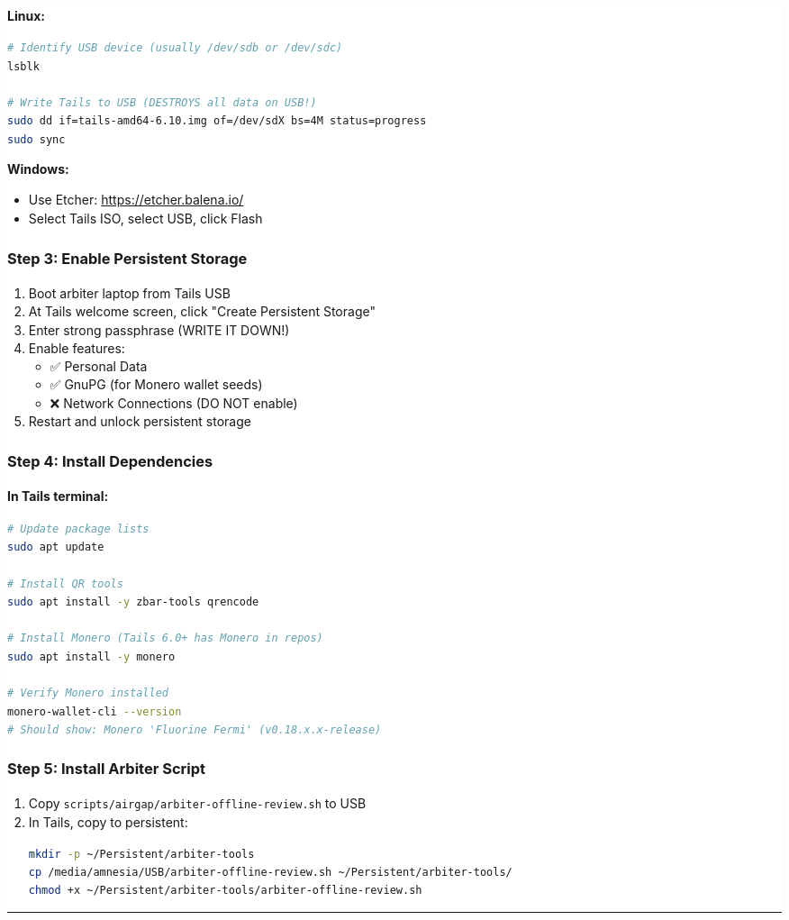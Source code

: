 **Linux:**
```bash
# Identify USB device (usually /dev/sdb or /dev/sdc)
lsblk

# Write Tails to USB (DESTROYS all data on USB!)
sudo dd if=tails-amd64-6.10.img of=/dev/sdX bs=4M status=progress
sudo sync
```

**Windows:**
- Use Etcher: https://etcher.balena.io/
- Select Tails ISO, select USB, click Flash

### Step 3: Enable Persistent Storage

1. Boot arbiter laptop from Tails USB
2. At Tails welcome screen, click "Create Persistent Storage"
3. Enter strong passphrase (WRITE IT DOWN!)
4. Enable features:
   - ✅ Personal Data
   - ✅ GnuPG (for Monero wallet seeds)
   - ❌ Network Connections (DO NOT enable)
5. Restart and unlock persistent storage

### Step 4: Install Dependencies

**In Tails terminal:**
```bash
# Update package lists
sudo apt update

# Install QR tools
sudo apt install -y zbar-tools qrencode

# Install Monero (Tails 6.0+ has Monero in repos)
sudo apt install -y monero

# Verify Monero installed
monero-wallet-cli --version
# Should show: Monero 'Fluorine Fermi' (v0.18.x.x-release)
```

### Step 5: Install Arbiter Script

1. Copy `scripts/airgap/arbiter-offline-review.sh` to USB
2. In Tails, copy to persistent:
   ```bash
   mkdir -p ~/Persistent/arbiter-tools
   cp /media/amnesia/USB/arbiter-offline-review.sh ~/Persistent/arbiter-tools/
   chmod +x ~/Persistent/arbiter-tools/arbiter-offline-review.sh
   ```

---
